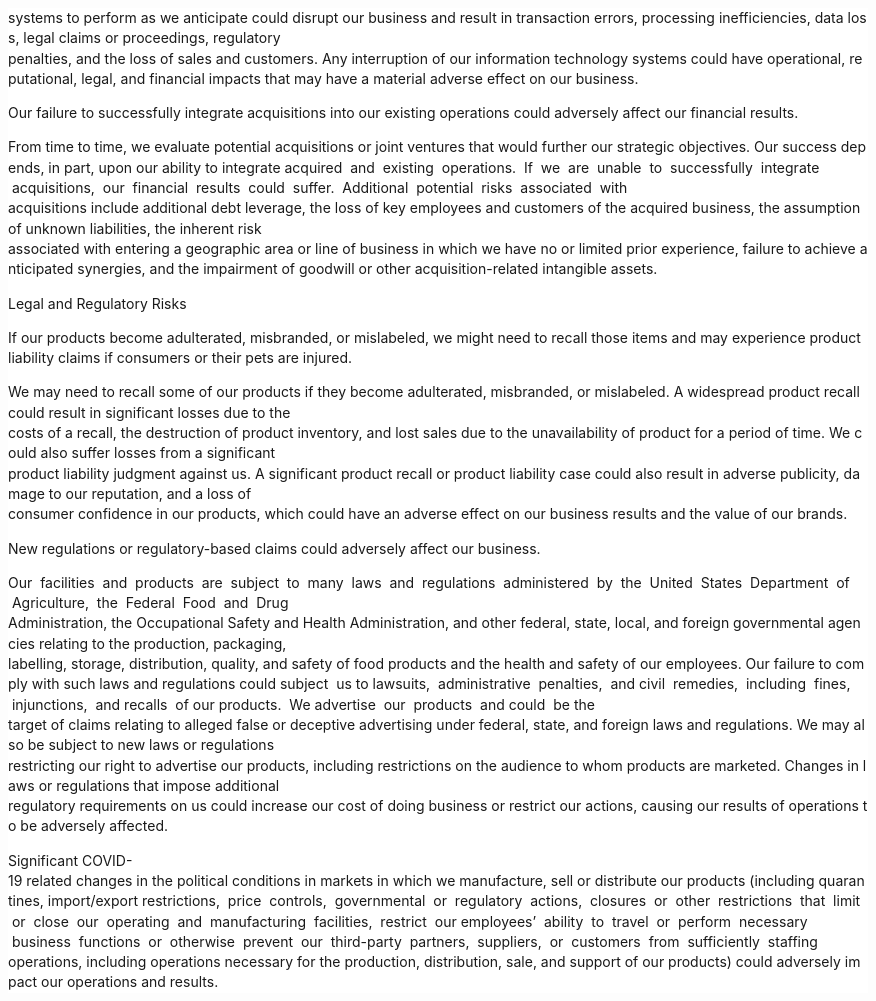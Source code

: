 systems to perform as we anticipate could disrupt our business and result in transaction errors, processing inefficiencies, data loss, legal claims or proceedings, regulatory
penalties, and the loss of sales and customers. Any interruption of our information technology systems could have operational, reputational, legal, and financial impacts that
may have a material adverse effect on our business.

Our failure to successfully integrate acquisitions into our existing operations could adversely affect our financial results.

From time to time, we evaluate potential acquisitions or joint ventures that would further our strategic objectives. Our success depends, in part, upon our ability to integrate
acquired  and  existing  operations.  If  we  are  unable  to  successfully  integrate  acquisitions,  our  financial  results  could  suffer.  Additional  potential  risks  associated  with
acquisitions include additional debt leverage, the loss of key employees and customers of the acquired business, the assumption of unknown liabilities, the inherent risk
associated with entering a geographic area or line of business in which we have no or limited prior experience, failure to achieve anticipated synergies, and the impairment
of goodwill or other acquisition-related intangible assets.

Legal and Regulatory Risks

If our products become adulterated, misbranded, or mislabeled, we might need to recall those items and may experience product liability claims if consumers or
their pets are injured.

We may need to recall some of our products if they become adulterated, misbranded, or mislabeled. A widespread product recall could result in significant losses due to the
costs of a recall, the destruction of product inventory, and lost sales due to the unavailability of product for a period of time. We could also suffer losses from a significant
product liability judgment against us. A significant product recall or product liability case could also result in adverse publicity, damage to our reputation, and a loss of
consumer confidence in our products, which could have an adverse effect on our business results and the value of our brands.

New regulations or regulatory-based claims could adversely affect our business.

Our  facilities  and  products  are  subject  to  many  laws  and  regulations  administered  by  the  United  States  Department  of  Agriculture,  the  Federal  Food  and  Drug
Administration, the Occupational Safety and Health Administration, and other federal, state, local, and foreign governmental agencies relating to the production, packaging,
labelling, storage, distribution, quality, and safety of food products and the health and safety of our employees. Our failure to comply with such laws and regulations could
subject  us to lawsuits,  administrative  penalties,  and civil  remedies,  including  fines,  injunctions,  and recalls  of our products.  We advertise  our  products  and could  be the
target of claims relating to alleged false or deceptive advertising under federal, state, and foreign laws and regulations. We may also be subject to new laws or regulations
restricting our right to advertise our products, including restrictions on the audience to whom products are marketed. Changes in laws or regulations that impose additional
regulatory requirements on us could increase our cost of doing business or restrict our actions, causing our results of operations to be adversely affected.

Significant COVID-19 related changes in the political conditions in markets in which we manufacture, sell or distribute our products (including quarantines, import/export
restrictions,  price  controls,  governmental  or  regulatory  actions,  closures  or  other  restrictions  that  limit  or  close  our  operating  and  manufacturing  facilities,  restrict  our
employees’  ability  to  travel  or  perform  necessary  business  functions  or  otherwise  prevent  our  third-party  partners,  suppliers,  or  customers  from  sufficiently  staffing
operations, including operations necessary for the production, distribution, sale, and support of our products) could adversely impact our operations and results.

